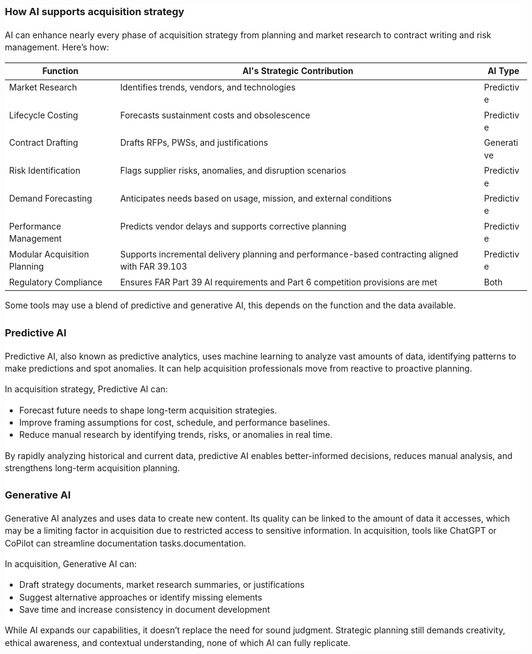 ### How AI supports acquisition strategy

AI can enhance nearly every phase of acquisition strategy from planning and market research to contract writing and risk management. Here’s how:

| Function | AI's Strategic Contribution | AI Type |
| ----- | ----- | ----- |
| Market Research | Identifies trends, vendors, and technologies | Predictive |
| Lifecycle Costing | Forecasts sustainment costs and obsolescence | Predictive |
| Contract Drafting | Drafts RFPs, PWSs, and justifications | Generative |
| Risk Identification | Flags supplier risks, anomalies, and disruption scenarios | Predictive |
| Demand Forecasting | Anticipates needs based on usage, mission, and external conditions | Predictive |
| Performance Management | Predicts vendor delays and supports corrective planning | Predictive |
| Modular Acquisition Planning | Supports incremental delivery planning and performance-based contracting aligned with FAR 39.103 | Predictive |
| Regulatory Compliance | Ensures FAR Part 39 AI requirements and Part 6 competition provisions are met | Both ||

Some tools may use a blend of predictive and generative AI, this depends on the function and the data available.

### Predictive AI

Predictive AI, also known as predictive analytics, uses machine learning to analyze vast amounts of data, identifying patterns to make predictions and spot anomalies. It can help acquisition professionals move from reactive to proactive planning.

In acquisition strategy, Predictive AI can:

* Forecast future needs to shape long-term acquisition strategies.  
* Improve framing assumptions for cost, schedule, and performance baselines.  
* Reduce manual research by identifying trends, risks, or anomalies in real time.

By rapidly analyzing historical and current data, predictive AI enables better-informed decisions, reduces manual analysis, and strengthens long-term acquisition planning.

### Generative AI

Generative AI analyzes and uses data to create new content. Its quality can be linked to the amount of data it accesses, which may be a limiting factor in acquisition due to restricted access to sensitive information. In acquisition, tools like ChatGPT or CoPilot can streamline documentation tasks.documentation.

In acquisition, Generative AI can:

* Draft strategy documents, market research summaries, or justifications  
* Suggest alternative approaches or identify missing elements  
* Save time and increase consistency in document development

While AI expands our capabilities, it doesn’t replace the need for sound judgment. Strategic planning still demands creativity, ethical awareness, and contextual understanding, none of which AI can fully replicate.
